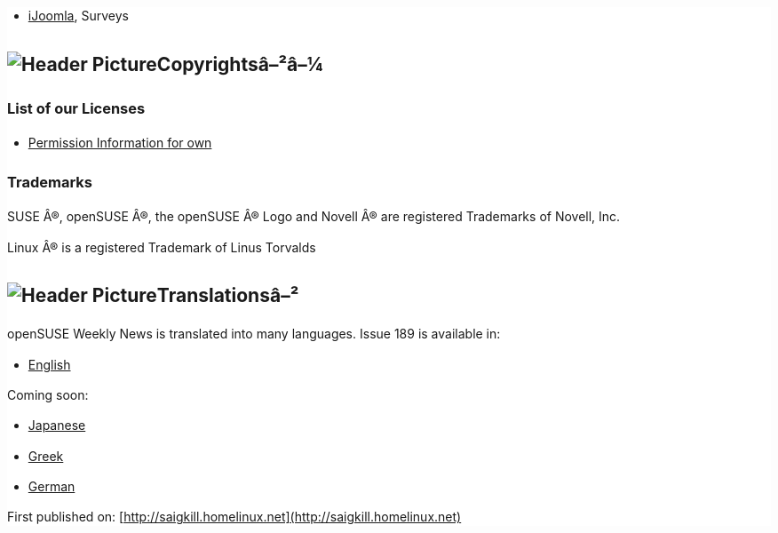   * [iJoomla](http://www.ijoomla.com), Surveys

## ![Header Picture](http://saigkill.homelinux.net/images/copyright.jpg)Copyrightsâ–²â–¼

### List of our Licenses

  * [Permission Information for own](http://www.editgrid.com/user/heliosreds/permission_information_for_own)

### Trademarks

SUSE Â®, openSUSE Â®, the openSUSE Â® Logo and Novell Â® are registered Trademarks of
            Novell, Inc.

Linux Â® is a registered Trademark of Linus Torvalds

## ![Header Picture](http://saigkill.homelinux.net/images/OWN-Icon-locale.png)Translationsâ–²

openSUSE Weekly News is translated into many languages. Issue 189 is available in: 

  * [English](http://news.opensuse.org/?p=10179)

Coming soon: 

  * [Japanese](http://ja.opensuse.org/OpenSUSE_Weekly_News/189)

  * [Greek](http://el.opensuse.org/Weekly_news)

  * [German](http://wiki.open-slx.de/OWR/)

First published on: [http://saigkill.homelinux.net](http://saigkill.homelinux.net)

![](http://saigkill.homelinux.net/piwik/piwik.php?idsite=1)
